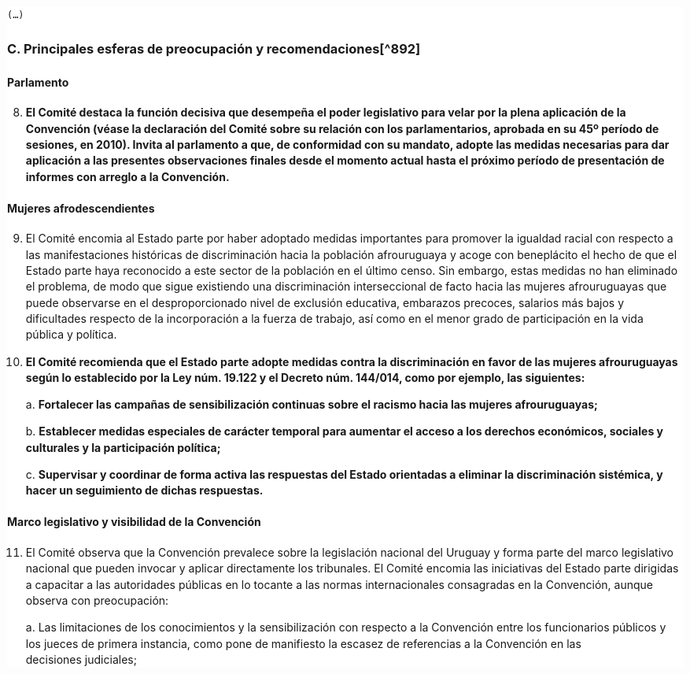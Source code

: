 	(…)

### C. Principales esferas de preocupación y recomendaciones[^892]

#### Parlamento

8. **El Comité destaca la función decisiva que desempeña el poder  legislativo
para velar por la plena aplicación de la Convención  (véase  la  declaración
del Comité sobre su relación con los  parlamentarios,  aprobada  en  su  45º
período de sesiones, en 2010). Invita al parlamento a  que,  de  conformidad
con su mandato, adopte las medidas necesarias  para  dar  aplicación  a  las
presentes observaciones finales desde el momento  actual  hasta  el  próximo
período de presentación de informes con arreglo a la Convención.**

#### Mujeres afrodescendientes

9. El Comité encomia al Estado parte por haber adoptado medidas  importantes
para  promover  la  igualdad  racial  con  respecto  a  las  manifestaciones
históricas de discriminación hacia la población  afrouruguaya  y  acoge  con
beneplácito el hecho de que el Estado parte haya reconocido  a  este  sector
de la población en el último  censo.  Sin  embargo,  estas  medidas  no  han
eliminado el problema, de  modo  que  sigue  existiendo  una  discriminación
interseccional de  facto hacia   las   mujeres   afrouruguayas   que   puede
observarse en el desproporcionado nivel de  exclusión  educativa,  embarazos
precoces, salarios más bajos y dificultades respecto de la  incorporación  a
la fuerza de trabajo, así como en el menor  grado  de  participación  en  la
vida pública y política.

10. **El Comité recomienda que  el  Estado  parte  adopte  medidas  contra  la
discriminación en favor de las mujeres afrouruguayas  según  lo  establecido
por la Ley núm. 19.122 y el Decreto núm.  144/014,  como  por  ejemplo,  las
siguientes:**

	a. **Fortalecer las campañas de sensibilización  continuas  sobre  el  racismo
	hacia las mujeres afrouruguayas;**

	b. **Establecer medidas especiales  de  carácter  temporal  para  aumentar  el
	acceso a los derechos económicos, sociales y culturales y  la  participación
	política;**

	c. **Supervisar  y  coordinar  de  forma  activa  las  respuestas  del  Estado
	orientadas a eliminar la discriminación sistémica, y  hacer  un  seguimiento
	de dichas respuestas.**

#### Marco legislativo y visibilidad de la Convención

11. El Comité observa que  la  Convención  prevalece  sobre  la  legislación
nacional del Uruguay y  forma  parte  del  marco  legislativo  nacional  que
pueden invocar y aplicar directamente los tribunales. El Comité encomia  las
iniciativas del  Estado  parte  dirigidas  a  capacitar  a  las  autoridades
públicas en lo tocante  a  las  normas  internacionales  consagradas  en  la
Convención, aunque observa con preocupación:

	a. Las limitaciones de los conocimientos y la sensibilización  con  respecto
	a la Convención entre los funcionarios públicos  y  los  jueces  de  primera
	instancia,  como  pone  de  manifiesto  la  escasez  de  referencias  a   la
	Convención en las decisiones judiciales;


[^872]: Suplemento N. 38 (A 43/38), Febrero de 1988
[^873]: En el año 2002 se promulgó la Ley N° 17.515 que define la
[^874]: En el año 2002 se promulgó la Ley N° 17.515 que define la
[^875]: Fue derogado por Ley N° 17.938 de 29/12/005.
[^876]: Suplemento No. 38 (A/57/38) - (14 de enero a 1° de febrero de 2002)
[^877]: Las recomendaciones se encuentran en negrita.
[^878]: La ley N° 17.817 de agosto de 2004 referida a la lucha contra el
[^879]: Por Ley N° 17.866 de 21/3/2005 el Instituto de la Mujer y la Familia
[^880]: Se han creado y presentado este año en el canal oficial y alguno